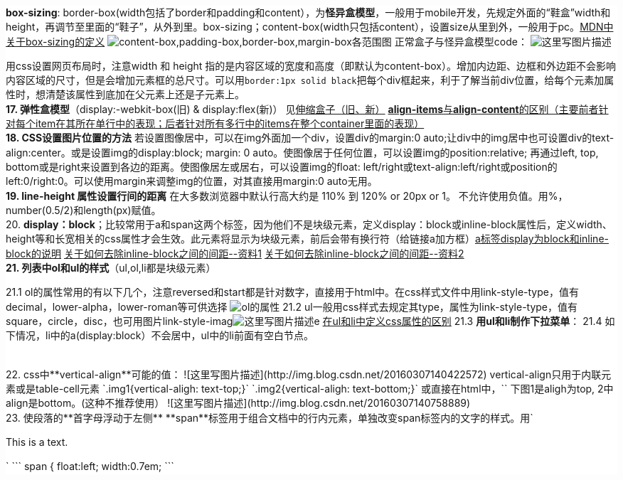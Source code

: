 **box-sizing**: border-box(width包括了border和padding和content），为**怪异盒模型**，一般用于mobile开发，先规定外面的“鞋盒”width和height，再调节至里面的“鞋子”，从外到里。box-sizing；content-box(width只包括content），设置size从里到外，一般用于pc。[MDN中关于box-sizing的定义](https://developer.mozilla.org/en-US/docs/Web/CSS/box-sizing)
![content-box,padding-box,border-box,margin-box各范围图](http://img.blog.csdn.net/20161102220019389)
正常盒子与怪异盒模型code：
![这里写图片描述](http://img.blog.csdn.net/20161102222956223)

用css设置网页布局时，注意width 和 height 指的是内容区域的宽度和高度（即默认为content-box）。增加内边距、边框和外边距不会影响内容区域的尺寸，但是会增加元素框的总尺寸。可以用`border:1px solid black`把每个div框起来，利于了解当前div位置，给每个元素加属性时，想清楚该属性到底加在父元素上还是子元素上。
<br/>
**17. 弹性盒模型**（display:-webkit-box(旧)  &  display:flex(新)）
见[伸缩盒子（旧、新）](http://www.css88.com/book/css/properties/flex/flex.htm)
[**align-items**与**align-content**的区别（主要前者针对每个item在其所在单行中的表现；后者针对所有多行中的items在整个container里面的表现）](http://stackoverflow.com/questions/31250174/css-flexbox-difference-between-align-items-and-align-content)
<br/>
**18. CSS设置图片位置的方法**
若设置图像居中，可以在img外面加一个div，设置div的margin:0 auto;让div中的img居中也可设置div的text-align:center。或是设置img的display:block; margin: 0 auto。使图像居于任何位置，可以设置img的position:relative; 再通过left, top, bottom或是right来设置到各边的距离。使图像居左或居右，可以设置img的float: left/right或text-align:left/right或position的left:0/right:0。可以使用margin来调整img的位置，对其直接用margin:0 auto无用。
<br/>
**19. line-height 属性设置行间的距离**
在大多数浏览器中默认行高大约是 110% 到 120% or 20px or 1。 不允许使用负值。用%，number(0.5/2)和length(px)赋值。
<br/>
20. **display：block**；比较常用于a和span这两个标签，因为他们不是块级元素，定义display：block或inline-block属性后，定义width、height等和长宽相关的css属性才会生效。此元素将显示为块级元素，前后会带有换行符（给链接a加方框）[a标签display为block和inline-block的说明](http://yangjunwei.com/a/554.html#respond)
[关于如何去除inline-block之间的间距--资料1](http://www.zhangxinxu.com/wordpress/2012/04/inline-block-space-remove-%E5%8E%BB%E9%99%A4%E9%97%B4%E8%B7%9D/)
[关于如何去除inline-block之间的间距--资料2](https://css-tricks.com/fighting-the-space-between-inline-block-elements/)
<br/>
**21. 列表中ol和ul的样式**（ul,ol,li都是块级元素）

21.1 ol的属性常用的有以下几个，注意reversed和start都是针对数字，直接用于html中。在css样式文件中用link-style-type，值有decimal，lower-alpha，lower-roman等可供选择
![ol的属性](http://img.blog.csdn.net/20160307023929816)
21.2 ul一般用css样式去规定其type，属性为link-style-type，值有square，circle，disc，也可用图片link-style-imag![这里写图片描述](http://img.blog.csdn.net/20160420194028476)e
[在ul和li中定义css属性的区别](http://zhidao.baidu.com/link?url=6b3GRKqZoJtL45Lm83E18Urd58k7XfwYsjETYYzZBi274_voQNmbI6IHdpmojZMXckcZe5kADEDaYpgA4nmaxa)
21.3 **用ul和li制作下拉菜单**：
21.4 如下情况，li中的a(display:block）不会居中，ul中的li前面有空白节点。

<br/>
22. css中**vertical-align**可能的值：
![这里写图片描述](http://img.blog.csdn.net/20160307140422572)
vertical-align只用于内联元素或是table-cell元素 
`.img1{vertical-aligh: text-top;}`
`.img2{vertical-aligh: text-bottom;}`
  或直接在html中，`<img align="top"/"middle"/"bottom"/"left"/"right" src="" />` 下图1是aligh为top, 2中align是bottom。(这种不推荐使用）
![这里写图片描述](http://img.blog.csdn.net/20160307140758889)
<br/>
23. 使段落的**首字母浮动于左侧**
**span**标签用于组合文档中的行内元素，单独改变span标签内的文字的样式。用`<p><span>T</span>his is a text.</p>`
```
span
{
float:left;                                          
width:0.7em;
```